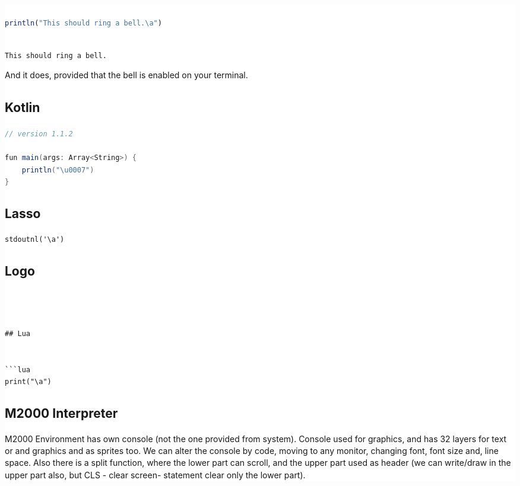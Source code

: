 ```Julia

println("This should ring a bell.\a")

```


```txt

This should ring a bell.

```


And it does, provided that the bell is enabled on your terminal.


## Kotlin

```scala
// version 1.1.2

fun main(args: Array<String>) {
    println("\u0007")
}
```



## Lasso


```Lasso
stdoutnl('\a')
```



## Logo


```logo>type char 7</lang



## Lua


```lua
print("\a")
```



## M2000 Interpreter

M2000 Environment has own console (not the one provided from system). Console used for graphics, and has 32 layers for text or and graphics and as sprites too. We can alter the console by code, moving to any monitor, changing font, font size and, line space. Also there is a split function, where the lower part can scroll, and the upper part used as header (we can write/draw in the upper part also, but CLS - clear screen- statement clear only the lower part).
